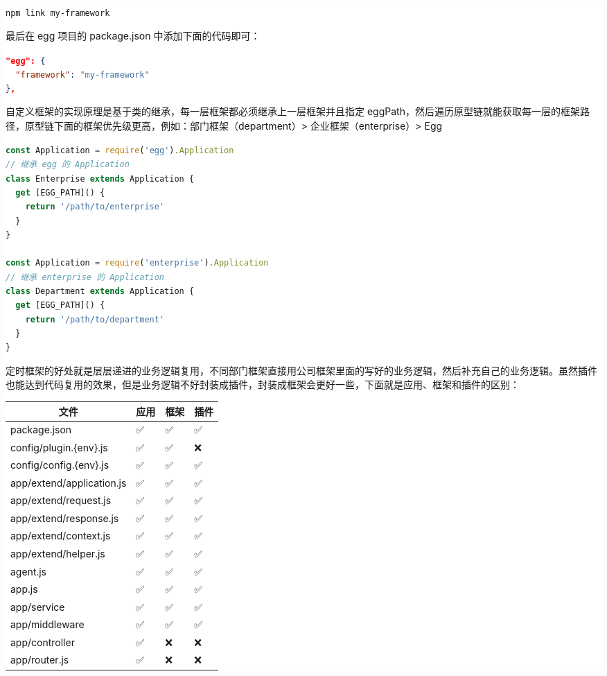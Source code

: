 
```sh
npm link my-framework
```


最后在 egg 项目的 package.json 中添加下面的代码即可：


```json
"egg": {
  "framework": "my-framework"
},
```


自定义框架的实现原理是基于类的继承，每一层框架都必须继承上一层框架并且指定 eggPath，然后遍历原型链就能获取每一层的框架路径，原型链下面的框架优先级更高，例如：部门框架（department）> 企业框架（enterprise）> Egg


```javascript
const Application = require('egg').Application
// 继承 egg 的 Application
class Enterprise extends Application {
  get [EGG_PATH]() {
    return '/path/to/enterprise'
  }
}

const Application = require('enterprise').Application
// 继承 enterprise 的 Application
class Department extends Application {
  get [EGG_PATH]() {
    return '/path/to/department'
  }
}
```


定时框架的好处就是层层递进的业务逻辑复用，不同部门框架直接用公司框架里面的写好的业务逻辑，然后补充自己的业务逻辑。虽然插件也能达到代码复用的效果，但是业务逻辑不好封装成插件，封装成框架会更好一些，下面就是应用、框架和插件的区别：

| 文件 | 应用 | 框架 | 插件 |
| --- | --- | --- | --- |
| package.json | ✅ | ✅ | ✅ |
| config/plugin.{env}.js | ✅ | ✅ | ❌ |
| config/config.{env}.js | ✅ | ✅ | ✅ |
| app/extend/application.js | ✅ | ✅ | ✅ |
| app/extend/request.js | ✅ | ✅ | ✅ |
| app/extend/response.js | ✅ | ✅ | ✅ |
| app/extend/context.js | ✅ | ✅ | ✅ |
| app/extend/helper.js | ✅ | ✅ | ✅ |
| agent.js | ✅ | ✅ | ✅ |
| app.js | ✅ | ✅ | ✅ |
| app/service | ✅ | ✅ | ✅ |
| app/middleware | ✅ | ✅ | ✅ |
| app/controller | ✅ | ❌ | ❌ |
| app/router.js | ✅ | ❌ | ❌ |
